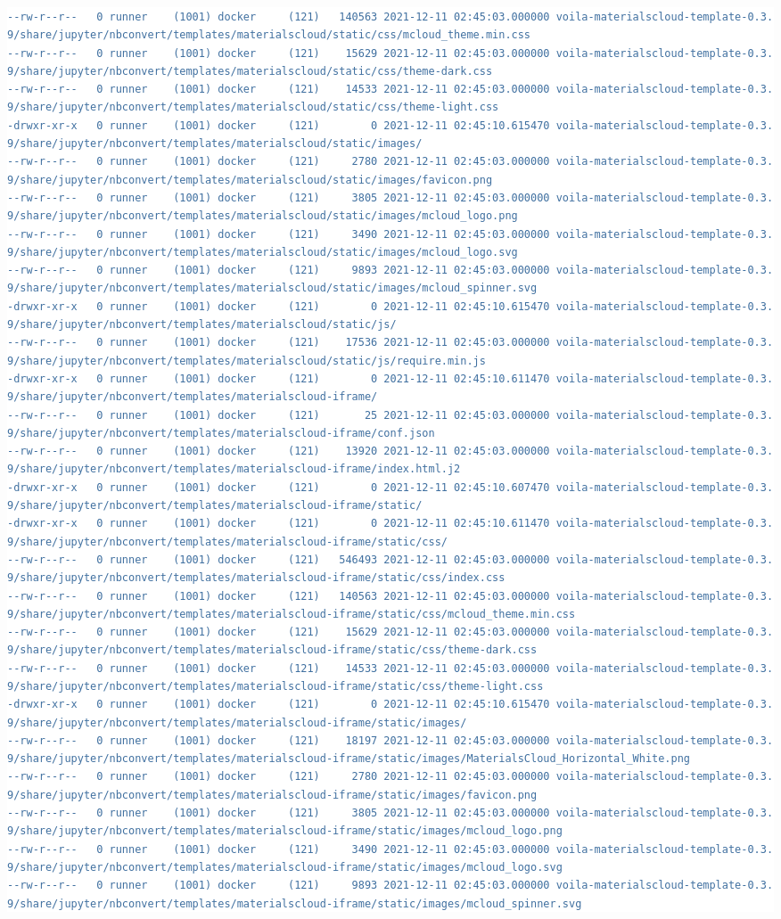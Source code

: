 ```diff
--rw-r--r--   0 runner    (1001) docker     (121)   140563 2021-12-11 02:45:03.000000 voila-materialscloud-template-0.3.9/share/jupyter/nbconvert/templates/materialscloud/static/css/mcloud_theme.min.css
--rw-r--r--   0 runner    (1001) docker     (121)    15629 2021-12-11 02:45:03.000000 voila-materialscloud-template-0.3.9/share/jupyter/nbconvert/templates/materialscloud/static/css/theme-dark.css
--rw-r--r--   0 runner    (1001) docker     (121)    14533 2021-12-11 02:45:03.000000 voila-materialscloud-template-0.3.9/share/jupyter/nbconvert/templates/materialscloud/static/css/theme-light.css
-drwxr-xr-x   0 runner    (1001) docker     (121)        0 2021-12-11 02:45:10.615470 voila-materialscloud-template-0.3.9/share/jupyter/nbconvert/templates/materialscloud/static/images/
--rw-r--r--   0 runner    (1001) docker     (121)     2780 2021-12-11 02:45:03.000000 voila-materialscloud-template-0.3.9/share/jupyter/nbconvert/templates/materialscloud/static/images/favicon.png
--rw-r--r--   0 runner    (1001) docker     (121)     3805 2021-12-11 02:45:03.000000 voila-materialscloud-template-0.3.9/share/jupyter/nbconvert/templates/materialscloud/static/images/mcloud_logo.png
--rw-r--r--   0 runner    (1001) docker     (121)     3490 2021-12-11 02:45:03.000000 voila-materialscloud-template-0.3.9/share/jupyter/nbconvert/templates/materialscloud/static/images/mcloud_logo.svg
--rw-r--r--   0 runner    (1001) docker     (121)     9893 2021-12-11 02:45:03.000000 voila-materialscloud-template-0.3.9/share/jupyter/nbconvert/templates/materialscloud/static/images/mcloud_spinner.svg
-drwxr-xr-x   0 runner    (1001) docker     (121)        0 2021-12-11 02:45:10.615470 voila-materialscloud-template-0.3.9/share/jupyter/nbconvert/templates/materialscloud/static/js/
--rw-r--r--   0 runner    (1001) docker     (121)    17536 2021-12-11 02:45:03.000000 voila-materialscloud-template-0.3.9/share/jupyter/nbconvert/templates/materialscloud/static/js/require.min.js
-drwxr-xr-x   0 runner    (1001) docker     (121)        0 2021-12-11 02:45:10.611470 voila-materialscloud-template-0.3.9/share/jupyter/nbconvert/templates/materialscloud-iframe/
--rw-r--r--   0 runner    (1001) docker     (121)       25 2021-12-11 02:45:03.000000 voila-materialscloud-template-0.3.9/share/jupyter/nbconvert/templates/materialscloud-iframe/conf.json
--rw-r--r--   0 runner    (1001) docker     (121)    13920 2021-12-11 02:45:03.000000 voila-materialscloud-template-0.3.9/share/jupyter/nbconvert/templates/materialscloud-iframe/index.html.j2
-drwxr-xr-x   0 runner    (1001) docker     (121)        0 2021-12-11 02:45:10.607470 voila-materialscloud-template-0.3.9/share/jupyter/nbconvert/templates/materialscloud-iframe/static/
-drwxr-xr-x   0 runner    (1001) docker     (121)        0 2021-12-11 02:45:10.611470 voila-materialscloud-template-0.3.9/share/jupyter/nbconvert/templates/materialscloud-iframe/static/css/
--rw-r--r--   0 runner    (1001) docker     (121)   546493 2021-12-11 02:45:03.000000 voila-materialscloud-template-0.3.9/share/jupyter/nbconvert/templates/materialscloud-iframe/static/css/index.css
--rw-r--r--   0 runner    (1001) docker     (121)   140563 2021-12-11 02:45:03.000000 voila-materialscloud-template-0.3.9/share/jupyter/nbconvert/templates/materialscloud-iframe/static/css/mcloud_theme.min.css
--rw-r--r--   0 runner    (1001) docker     (121)    15629 2021-12-11 02:45:03.000000 voila-materialscloud-template-0.3.9/share/jupyter/nbconvert/templates/materialscloud-iframe/static/css/theme-dark.css
--rw-r--r--   0 runner    (1001) docker     (121)    14533 2021-12-11 02:45:03.000000 voila-materialscloud-template-0.3.9/share/jupyter/nbconvert/templates/materialscloud-iframe/static/css/theme-light.css
-drwxr-xr-x   0 runner    (1001) docker     (121)        0 2021-12-11 02:45:10.615470 voila-materialscloud-template-0.3.9/share/jupyter/nbconvert/templates/materialscloud-iframe/static/images/
--rw-r--r--   0 runner    (1001) docker     (121)    18197 2021-12-11 02:45:03.000000 voila-materialscloud-template-0.3.9/share/jupyter/nbconvert/templates/materialscloud-iframe/static/images/MaterialsCloud_Horizontal_White.png
--rw-r--r--   0 runner    (1001) docker     (121)     2780 2021-12-11 02:45:03.000000 voila-materialscloud-template-0.3.9/share/jupyter/nbconvert/templates/materialscloud-iframe/static/images/favicon.png
--rw-r--r--   0 runner    (1001) docker     (121)     3805 2021-12-11 02:45:03.000000 voila-materialscloud-template-0.3.9/share/jupyter/nbconvert/templates/materialscloud-iframe/static/images/mcloud_logo.png
--rw-r--r--   0 runner    (1001) docker     (121)     3490 2021-12-11 02:45:03.000000 voila-materialscloud-template-0.3.9/share/jupyter/nbconvert/templates/materialscloud-iframe/static/images/mcloud_logo.svg
--rw-r--r--   0 runner    (1001) docker     (121)     9893 2021-12-11 02:45:03.000000 voila-materialscloud-template-0.3.9/share/jupyter/nbconvert/templates/materialscloud-iframe/static/images/mcloud_spinner.svg
```